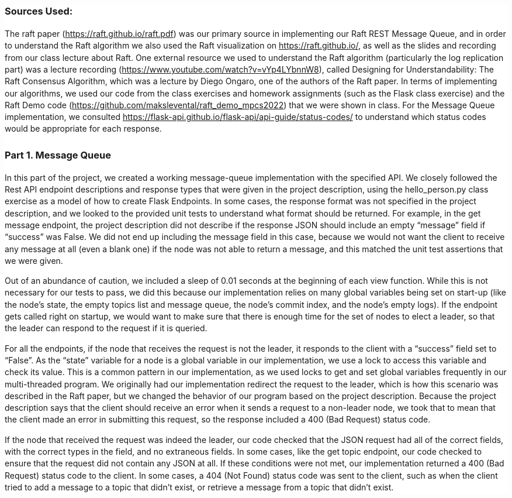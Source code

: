 ### Sources Used:
The raft paper (https://raft.github.io/raft.pdf) was our primary source in implementing our Raft REST Message Queue, and in order to understand the Raft algorithm we also used the Raft visualization on https://raft.github.io/, as well as the slides and recording from our class lecture about Raft. One external resource we used to understand the Raft algorithm (particularly the log replication part) was a lecture recording (https://www.youtube.com/watch?v=vYp4LYbnnW8), called Designing for Understandability: The Raft Consensus Algorithm, which was a lecture by Diego Ongaro, one of the authors of the Raft paper. In terms of implementing our algorithms, we used our code from the class exercises and homework assignments (such as the Flask class exercise) and the Raft Demo code (https://github.com/makslevental/raft_demo_mpcs2022) that we were shown in class. For the Message Queue implementation, we consulted https://flask-api.github.io/flask-api/api-guide/status-codes/ to understand which status codes would be appropriate for each response.


### Part 1. Message Queue ###
In this part of the project, we created a working message-queue implementation with the specified API. We closely followed the Rest API endpoint descriptions and response types that were given in the project description, using the hello_person.py class exercise as a model of how to create Flask Endpoints. In some cases, the response format was not specified in the project description, and we looked to the provided unit tests to understand what format should be returned. For example, in the get message endpoint, the project description did not describe if the response JSON should include an empty “message” field if “success” was False. We did not end up including the message field in this case, because we would not want the client to receive any message at all (even a blank one) if the node was not able to return a message, and this matched the unit test assertions that we were given. 

Out of an abundance of caution, we included a sleep of 0.01 seconds at the beginning of each view function. While this is not necessary for our tests to pass, we did this because our implementation relies on many global variables being set on start-up (like the node’s state, the empty topics list and message queue, the node’s commit index, and the node’s empty logs). If the endpoint gets called right on startup, we would want to make sure that there is enough time for the set of nodes to elect a leader, so that the leader can respond to the request if it is queried.  

For all the endpoints, if the node that receives the request is not the leader, it responds to the client with a “success” field set to “False”. As the “state” variable for a node is a global variable in our implementation, we use a lock to access this variable and check its value. This is a common pattern in our implementation, as we used locks to get and set global variables frequently in our multi-threaded program. We originally had our implementation redirect the request to the leader, which is how this scenario was described in the Raft paper, but we changed the behavior of our program based on the project description. Because the project description says that the client should receive an error when it sends a request to a non-leader node, we took that to mean that the client made an error in submitting this request, so the response included a 400 (Bad Request) status code. 

If the node that received the request was indeed the leader, our code checked that the JSON request had all of the correct fields, with the correct types in the field, and no extraneous fields. In some cases, like the get topic endpoint, our code checked to ensure that the request did not contain any JSON at all. If these conditions were not met, our implementation returned a 400 (Bad Request) status code to the client. In some cases, a 404 (Not Found) status code was sent to the client, such as when the client tried to add a message to a topic that didn’t exist, or retrieve a message from a topic that didn’t exist. 
